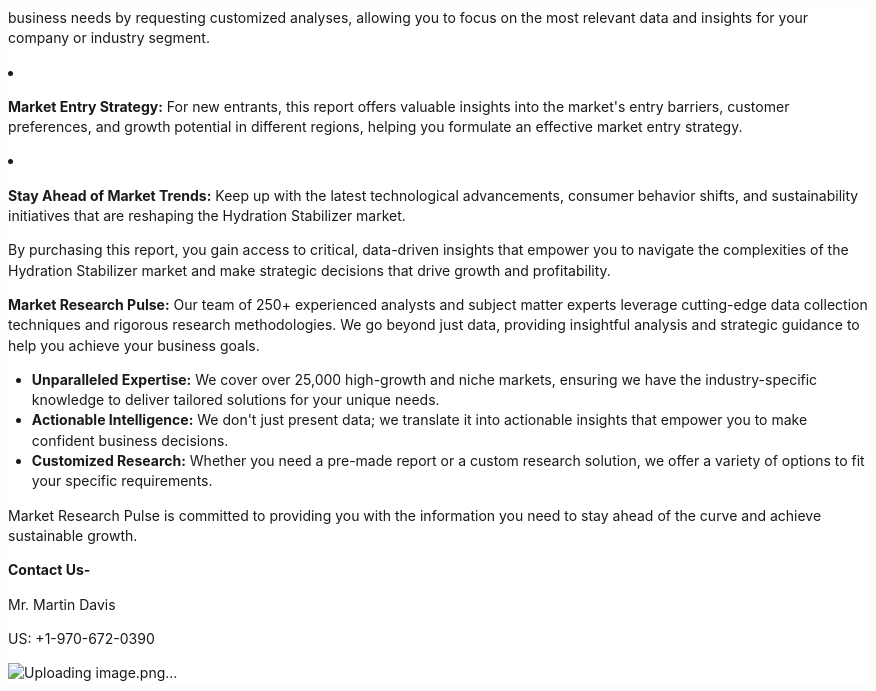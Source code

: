 business needs by requesting customized analyses, allowing you to focus on the most relevant data and insights for your company or industry segment.</p></li><li><p><strong>Market Entry Strategy:</strong> For new entrants, this report offers valuable insights into the market's entry barriers, customer preferences, and growth potential in different regions, helping you formulate an effective market entry strategy.</p></li><li><p><strong>Stay Ahead of Market Trends:</strong> Keep up with the latest technological advancements, consumer behavior shifts, and sustainability initiatives that are reshaping the Hydration Stabilizer market.</p></li></ol><p>By purchasing this report, you gain access to critical, data-driven insights that empower you to navigate the complexities of the Hydration Stabilizer market and make strategic decisions that drive growth and profitability.</p><p><strong>Market Research Pulse:</strong>&nbsp;Our team of 250+ experienced analysts and subject matter experts leverage cutting-edge data collection techniques and rigorous research methodologies. We go beyond just data, providing insightful analysis and strategic guidance to help you achieve your business goals.</p><ul><li><strong>Unparalleled Expertise:</strong>&nbsp;We cover over 25,000 high-growth and niche markets, ensuring we have the industry-specific knowledge to deliver tailored solutions for your unique needs.</li><li><strong>Actionable Intelligence:</strong>&nbsp;We don't just present data; we translate it into actionable insights that empower you to make confident business decisions.</li><li><strong>Customized Research:</strong>&nbsp;Whether you need a pre-made report or a custom research solution, we offer a variety of options to fit your specific requirements.</li></ul><p>Market Research Pulse is committed to providing you with the information you need to stay ahead of the curve and achieve sustainable growth.</p><p><strong>Contact Us-</strong></p><p>Mr. Martin Davis</p><p>US: +1-970-672-0390</p>
![Uploading image.png…]()
